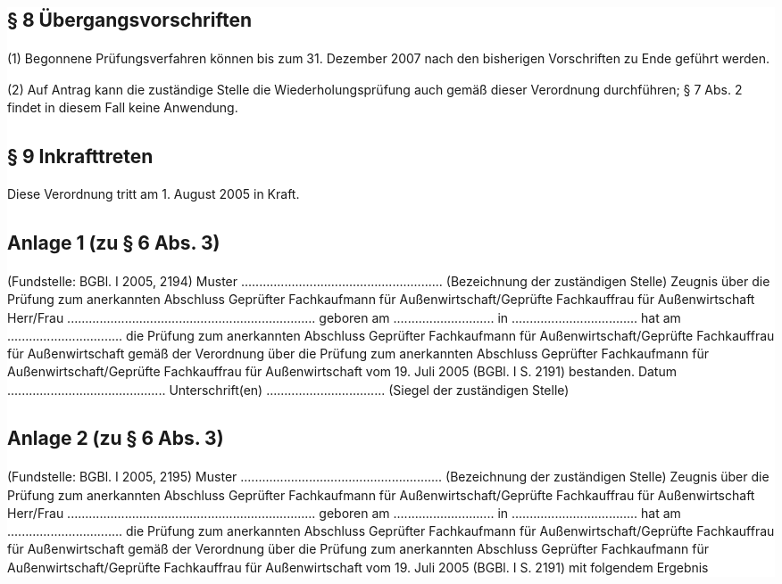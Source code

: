 ## § 8 Übergangsvorschriften

(1) Begonnene Prüfungsverfahren können bis zum 31. Dezember 2007 nach
den bisherigen Vorschriften zu Ende geführt werden.

(2) Auf Antrag kann die zuständige Stelle die Wiederholungsprüfung
auch gemäß dieser Verordnung durchführen; § 7 Abs. 2 findet in diesem
Fall keine Anwendung.

## § 9 Inkrafttreten

Diese Verordnung tritt am 1. August 2005 in Kraft.

## Anlage 1 (zu § 6 Abs. 3)

(Fundstelle: BGBl. I 2005, 2194)
Muster
........................................................
(Bezeichnung der zuständigen Stelle)
Zeugnis
über die
Prüfung zum anerkannten Abschluss
Geprüfter Fachkaufmann für Außenwirtschaft/Geprüfte
Fachkauffrau für Außenwirtschaft
Herr/Frau
.....................................................................
geboren am ............................  in
...................................
hat am ................................  die Prüfung zum anerkannten
Abschluss
Geprüfter Fachkaufmann für Außenwirtschaft/Geprüfte Fachkauffrau für
Außenwirtschaft
gemäß der Verordnung über die Prüfung zum anerkannten Abschluss
Geprüfter Fachkaufmann für Außenwirtschaft/Geprüfte Fachkauffrau für
Außenwirtschaft vom 19. Juli 2005 (BGBl. I S. 2191)
bestanden.
Datum ............................................
Unterschrift(en) .................................
(Siegel der zuständigen Stelle)

## Anlage 2 (zu § 6 Abs. 3)

(Fundstelle: BGBl. I 2005, 2195)
Muster
........................................................
(Bezeichnung der zuständigen Stelle)
Zeugnis
über die
Prüfung zum anerkannten Abschluss
Geprüfter Fachkaufmann für Außenwirtschaft/Geprüfte
Fachkauffrau für Außenwirtschaft
Herr/Frau
.....................................................................
geboren am ............................  in
...................................
hat am ................................  die Prüfung zum anerkannten
Abschluss
Geprüfter Fachkaufmann für Außenwirtschaft/Geprüfte Fachkauffrau für
Außenwirtschaft
gemäß der Verordnung über die Prüfung zum anerkannten Abschluss
Geprüfter Fachkaufmann für Außenwirtschaft/Geprüfte Fachkauffrau für
Außenwirtschaft vom 19. Juli 2005 (BGBl. I S. 2191) mit folgendem
Ergebnis